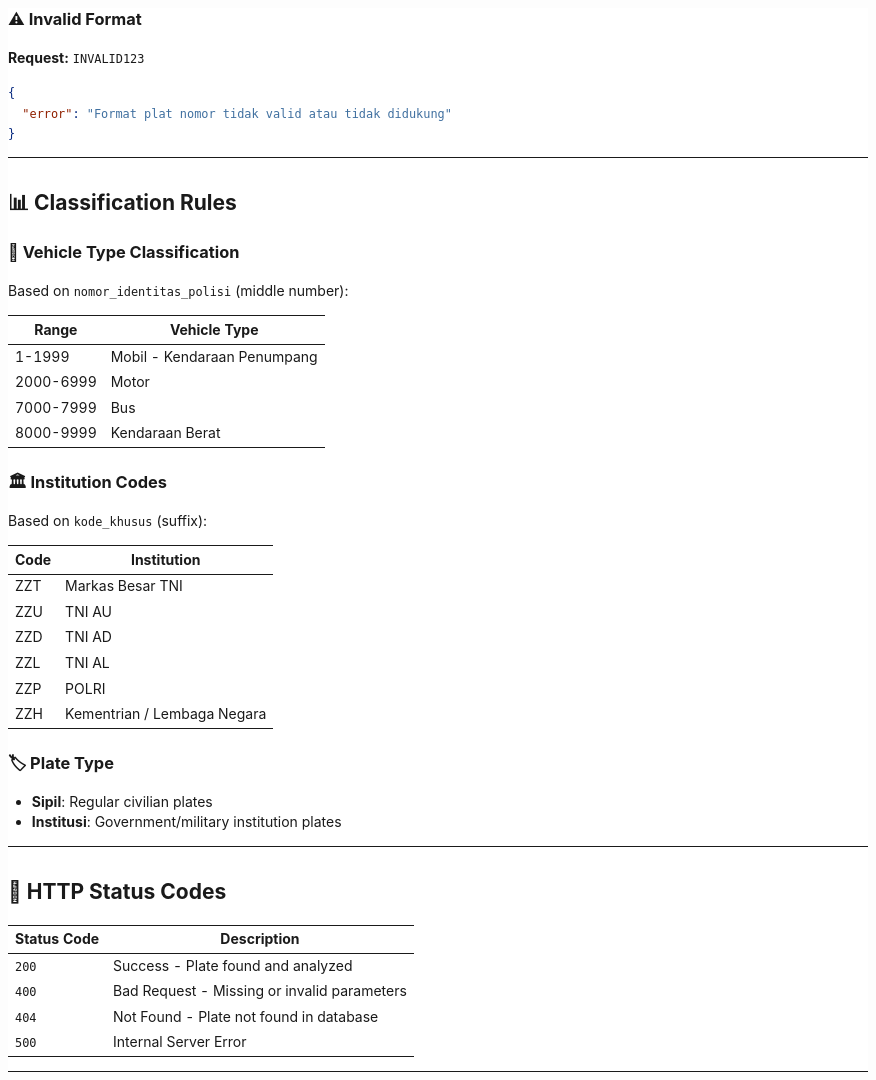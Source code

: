 ### ⚠️ **Invalid Format**
**Request:** `INVALID123`

```json
{
  "error": "Format plat nomor tidak valid atau tidak didukung"
}
```

---

## 📊 Classification Rules

### 🚗 **Vehicle Type Classification**
Based on `nomor_identitas_polisi` (middle number):

| Range | Vehicle Type |
|-------|--------------|
| 1-1999 | Mobil - Kendaraan Penumpang |
| 2000-6999 | Motor |
| 7000-7999 | Bus |
| 8000-9999 | Kendaraan Berat |

### 🏛️ **Institution Codes**
Based on `kode_khusus` (suffix):

| Code | Institution |
|------|-------------|
| ZZT | Markas Besar TNI |
| ZZU | TNI AU |
| ZZD | TNI AD |
| ZZL | TNI AL |
| ZZP | POLRI |
| ZZH | Kementrian / Lembaga Negara |

### 🏷️ **Plate Type**
- **Sipil**: Regular civilian plates
- **Institusi**: Government/military institution plates

---

## 🔧 HTTP Status Codes

| Status Code | Description |
|-------------|-------------|
| `200` | Success - Plate found and analyzed |
| `400` | Bad Request - Missing or invalid parameters |
| `404` | Not Found - Plate not found in database |
| `500` | Internal Server Error |

---
